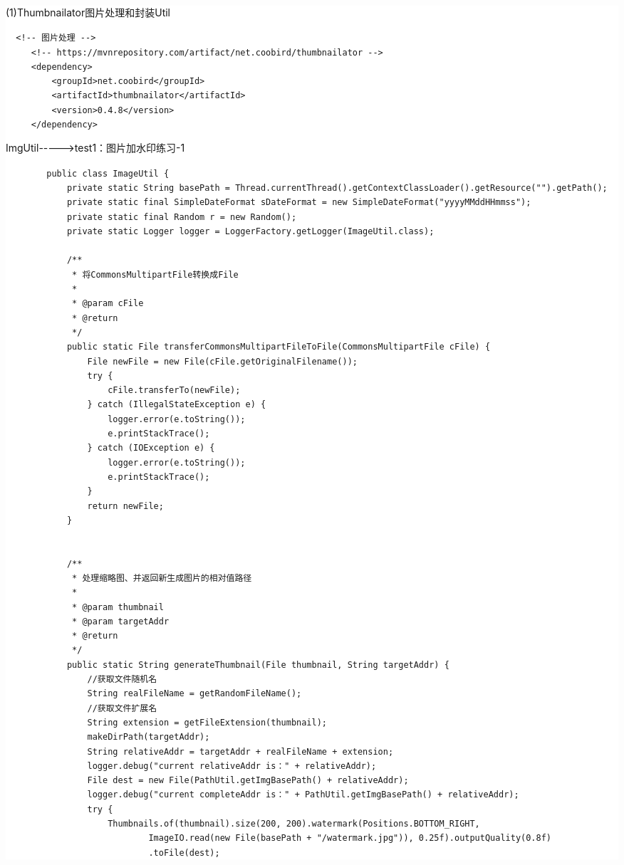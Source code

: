 (1)Thumbnailator图片处理和封装Util

      <!-- 图片处理 -->
         <!-- https://mvnrepository.com/artifact/net.coobird/thumbnailator -->
         <dependency>
             <groupId>net.coobird</groupId>
             <artifactId>thumbnailator</artifactId>
             <version>0.4.8</version>
         </dependency>

ImgUtil----->test1：图片加水印练习-1

            public class ImageUtil {
                private static String basePath = Thread.currentThread().getContextClassLoader().getResource("").getPath();
                private static final SimpleDateFormat sDateFormat = new SimpleDateFormat("yyyyMMddHHmmss");
                private static final Random r = new Random();
                private static Logger logger = LoggerFactory.getLogger(ImageUtil.class);
            
                /**
                 * 将CommonsMultipartFile转换成File
                 *
                 * @param cFile
                 * @return
                 */
                public static File transferCommonsMultipartFileToFile(CommonsMultipartFile cFile) {
                    File newFile = new File(cFile.getOriginalFilename());
                    try {
                        cFile.transferTo(newFile);
                    } catch (IllegalStateException e) {
                        logger.error(e.toString());
                        e.printStackTrace();
                    } catch (IOException e) {
                        logger.error(e.toString());
                        e.printStackTrace();
                    }
                    return newFile;
                }
            
            
                /**
                 * 处理缩略图、并返回新生成图片的相对值路径
                 *
                 * @param thumbnail
                 * @param targetAddr
                 * @return
                 */
                public static String generateThumbnail(File thumbnail, String targetAddr) {
                    //获取文件随机名
                    String realFileName = getRandomFileName();
                    //获取文件扩展名
                    String extension = getFileExtension(thumbnail);
                    makeDirPath(targetAddr);
                    String relativeAddr = targetAddr + realFileName + extension;
                    logger.debug("current relativeAddr is：" + relativeAddr);
                    File dest = new File(PathUtil.getImgBasePath() + relativeAddr);
                    logger.debug("current completeAddr is：" + PathUtil.getImgBasePath() + relativeAddr);
                    try {
                        Thumbnails.of(thumbnail).size(200, 200).watermark(Positions.BOTTOM_RIGHT,
                                ImageIO.read(new File(basePath + "/watermark.jpg")), 0.25f).outputQuality(0.8f)
                                .toFile(dest);
            